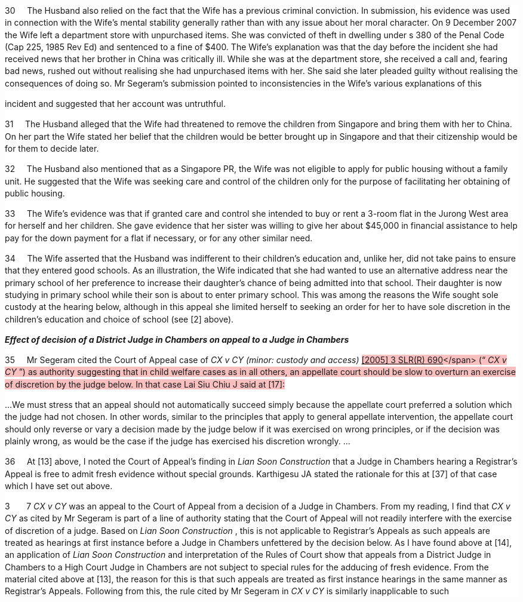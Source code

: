 30     The Husband also relied on the fact that the Wife has a previous criminal conviction. In submission, his evidence was used in connection with the Wife’s mental stability generally rather than with any issue about her moral character. On 9 December 2007 the Wife left a department store with unpurchased items. She was convicted of theft in dwelling under s 380 of the Penal Code (Cap 225, 1985 Rev Ed) and sentenced to a fine of $400. The Wife’s explanation was that the day before the incident she had received news that her brother in China was critically ill. While she was at the department store, she received a call and, fearing bad news, rushed out without realising she had unpurchased items with her. She said she later pleaded guilty without realising the consequences of doing so. Mr Segeram’s submission pointed to inconsistencies in the Wife’s various explanations of this 


incident and suggested that her account was untruthful. 

31     The Husband alleged that the Wife had threatened to remove the children from Singapore and bring them with her to China. On her part the Wife stated her belief that the children would be better brought up in Singapore and that their citizenship would be for them to decide later. 

32     The Husband also mentioned that as a Singapore PR, the Wife was not eligible to apply for public housing without a family unit. He suggested that the Wife was seeking care and control of the children only for the purpose of facilitating her obtaining of public housing. 

33     The Wife’s evidence was that if granted care and control she intended to buy or rent a 3-room flat in the Jurong West area for herself and her children. She gave evidence that her sister was willing to give her about $45,000 in financial assistance to help pay for the down payment for a flat if necessary, or for any other similar need. 

34     The Wife asserted that the Husband was indifferent to their children’s education and, unlike her, did not take pains to ensure that they entered good schools. As an illustration, the Wife indicated that she had wanted to use an alternative address near the primary school of her preference to increase their daughter’s chance of being admitted into that school. Their daughter is now studying in primary school while their son is about to enter primary school. This was among the reasons the Wife sought sole custody at the hearing below, although in this appeal she limited herself to seeking an order for her to have sole discretion in the children’s education and choice of school (see [2] above). 

**_Effect of decision of a District Judge in Chambers on appeal to a Judge in Chambers_** 

35     Mr Segeram cited the Court of Appeal case of _CX v CY (minor: custody and access)_ <span style="background-color: #FAC0C0" class="citation">[[2005] 3 SLR(R) 690]("https://www.open.gov.sg")</span> (“ _CX v CY_ ”) as authority suggesting that in child welfare cases as in all others, an appellate court should be slow to overturn an exercise of discretion by the judge below. In that case Lai Siu Chiu J said at [17]: 

 ...We must stress that an appeal should not automatically succeed simply because the appellate court preferred a solution which the judge had not chosen. In other words, similar to the principles that apply to general appellate intervention, the appellate court should only reverse or vary a decision made by the judge below if it was exercised on wrong principles, or if the decision was plainly wrong, as would be the case if the judge has exercised his discretion wrongly. ... 

36     At [13] above, I noted the Court of Appeal’s finding in _Lian Soon Construction_ that a Judge in Chambers hearing a Registrar’s Appeal is free to admit fresh evidence without special grounds. Karthigesu JA stated the rationale for this at [37] of that case which I have set out above. 

3       7 _CX v CY_ was an appeal to the Court of Appeal from a decision of a Judge in Chambers. From my reading, I find that _CX v CY_ as cited by Mr Segeram is part of a line of authority stating that the Court of Appeal will not readily interfere with the exercise of discretion of a judge. Based on _Lian Soon Construction_ , this is not applicable to Registrar’s Appeals as such appeals are treated as hearings at first instance before a Judge in Chambers unfettered by the decision below. As I have found above at [14], an application of _Lian Soon Construction_ and interpretation of the Rules of Court show that appeals from a District Judge in Chambers to a High Court Judge in Chambers are not subject to special rules for the adducing of fresh evidence. From the material cited above at [13], the reason for this is that such appeals are treated as first instance hearings in the same manner as Registrar’s Appeals. Following from this, the rule cited by Mr Segeram in _CX v CY_ is similarly inapplicable to such 
